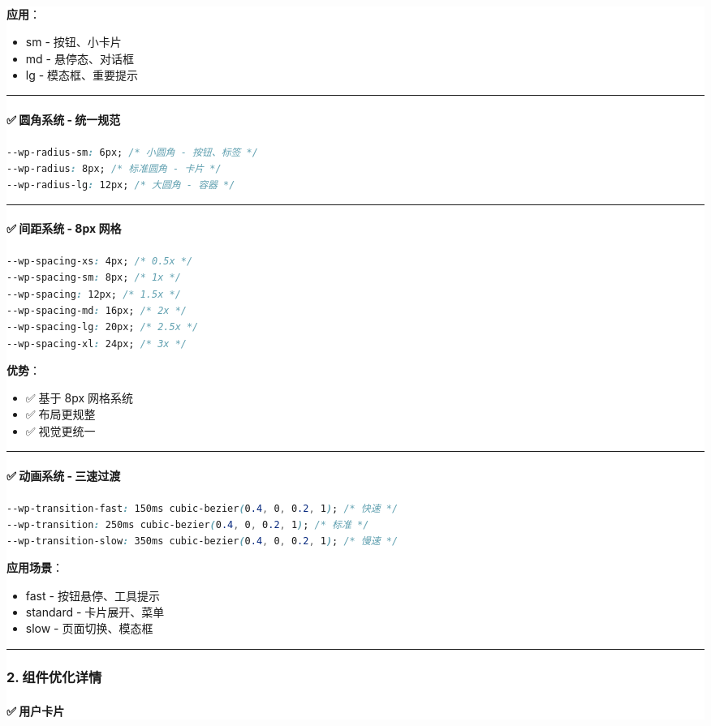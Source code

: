 **应用**：

- sm - 按钮、小卡片
- md - 悬停态、对话框
- lg - 模态框、重要提示

---

#### ✅ 圆角系统 - 统一规范

```css
--wp-radius-sm: 6px; /* 小圆角 - 按钮、标签 */
--wp-radius: 8px; /* 标准圆角 - 卡片 */
--wp-radius-lg: 12px; /* 大圆角 - 容器 */
```

---

#### ✅ 间距系统 - 8px 网格

```css
--wp-spacing-xs: 4px; /* 0.5x */
--wp-spacing-sm: 8px; /* 1x */
--wp-spacing: 12px; /* 1.5x */
--wp-spacing-md: 16px; /* 2x */
--wp-spacing-lg: 20px; /* 2.5x */
--wp-spacing-xl: 24px; /* 3x */
```

**优势**：

- ✅ 基于 8px 网格系统
- ✅ 布局更规整
- ✅ 视觉更统一

---

#### ✅ 动画系统 - 三速过渡

```css
--wp-transition-fast: 150ms cubic-bezier(0.4, 0, 0.2, 1); /* 快速 */
--wp-transition: 250ms cubic-bezier(0.4, 0, 0.2, 1); /* 标准 */
--wp-transition-slow: 350ms cubic-bezier(0.4, 0, 0.2, 1); /* 慢速 */
```

**应用场景**：

- fast - 按钮悬停、工具提示
- standard - 卡片展开、菜单
- slow - 页面切换、模态框

---

### 2. 组件优化详情

#### ✅ 用户卡片
